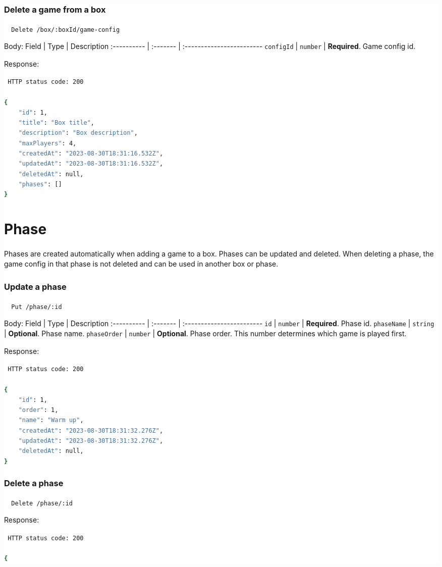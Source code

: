 ### Delete a game from a box
```http
  Delete /box/:boxId/game-config
```
Body:
Field       | Type     | Description
:---------- | :------- | :------------------------
`configId`     | `number` | **Required**. Game config id.

Response:

```bash
 HTTP status code: 200

{
	"id": 1,
	"title": "Box title",
	"description": "Box description",
	"maxPlayers": 4,
	"createdAt": "2023-08-30T18:31:16.532Z",
	"updatedAt": "2023-08-30T18:31:16.532Z",
	"deletedAt": null,
	"phases": []
}
```
# Phase
Phases are created automatically when adding a game to a box. Phases can be updated and deleted. When deleting a phase, the game config in that phase is not deleted and can be used in another box or phase.
### Update a phase
```http
  Put /phase/:id
```
Body:
Field       | Type     | Description
:---------- | :------- | :------------------------
`id`     | `number` | **Required**. Phase id.
`phaseName`     | `string` | **Optional**. Phase name.
`phaseOrder`  | `number` | **Optional**. Phase order. This number determines which game is played first.

Response:
```bash
 HTTP status code: 200

{
	"id": 1,
	"order": 1,
	"name": "Warm up",
	"createdAt": "2023-08-30T18:31:32.276Z",
	"updatedAt": "2023-08-30T18:31:32.276Z",
	"deletedAt": null,
}
```
### Delete a phase 
```http
  Delete /phase/:id
```
Response:
```bash
 HTTP status code: 200

{
```